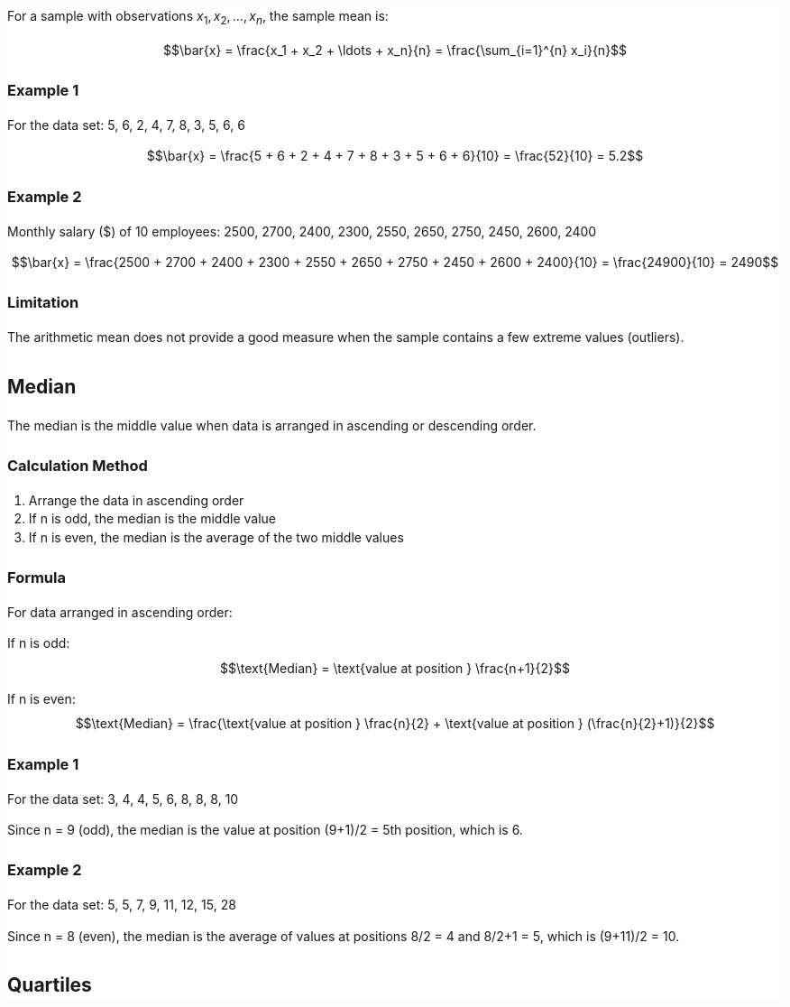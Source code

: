 For a sample with observations $x_1, x_2, \ldots, x_n$, the sample mean is:

$$\bar{x} = \frac{x_1 + x_2 + \ldots + x_n}{n} = \frac{\sum_{i=1}^{n} x_i}{n}$$

### Example 1
For the data set: 5, 6, 2, 4, 7, 8, 3, 5, 6, 6

$$\bar{x} = \frac{5 + 6 + 2 + 4 + 7 + 8 + 3 + 5 + 6 + 6}{10} = \frac{52}{10} = 5.2$$

### Example 2
Monthly salary ($) of 10 employees:
2500, 2700, 2400, 2300, 2550, 2650, 2750, 2450, 2600, 2400

$$\bar{x} = \frac{2500 + 2700 + 2400 + 2300 + 2550 + 2650 + 2750 + 2450 + 2600 + 2400}{10} = \frac{24900}{10} = 2490$$

### Limitation
The arithmetic mean does not provide a good measure when the sample contains a few extreme values (outliers).

## Median

The median is the middle value when data is arranged in ascending or descending order.

### Calculation Method
1. Arrange the data in ascending order
2. If n is odd, the median is the middle value
3. If n is even, the median is the average of the two middle values

### Formula
For data arranged in ascending order:

If n is odd:
$$\text{Median} = \text{value at position } \frac{n+1}{2}$$

If n is even:
$$\text{Median} = \frac{\text{value at position } \frac{n}{2} + \text{value at position } (\frac{n}{2}+1)}{2}$$

### Example 1
For the data set: 3, 4, 4, 5, 6, 8, 8, 8, 10

Since n = 9 (odd), the median is the value at position (9+1)/2 = 5th position, which is 6.

### Example 2
For the data set: 5, 5, 7, 9, 11, 12, 15, 28

Since n = 8 (even), the median is the average of values at positions 8/2 = 4 and 8/2+1 = 5, which is (9+11)/2 = 10.

## Quartiles
